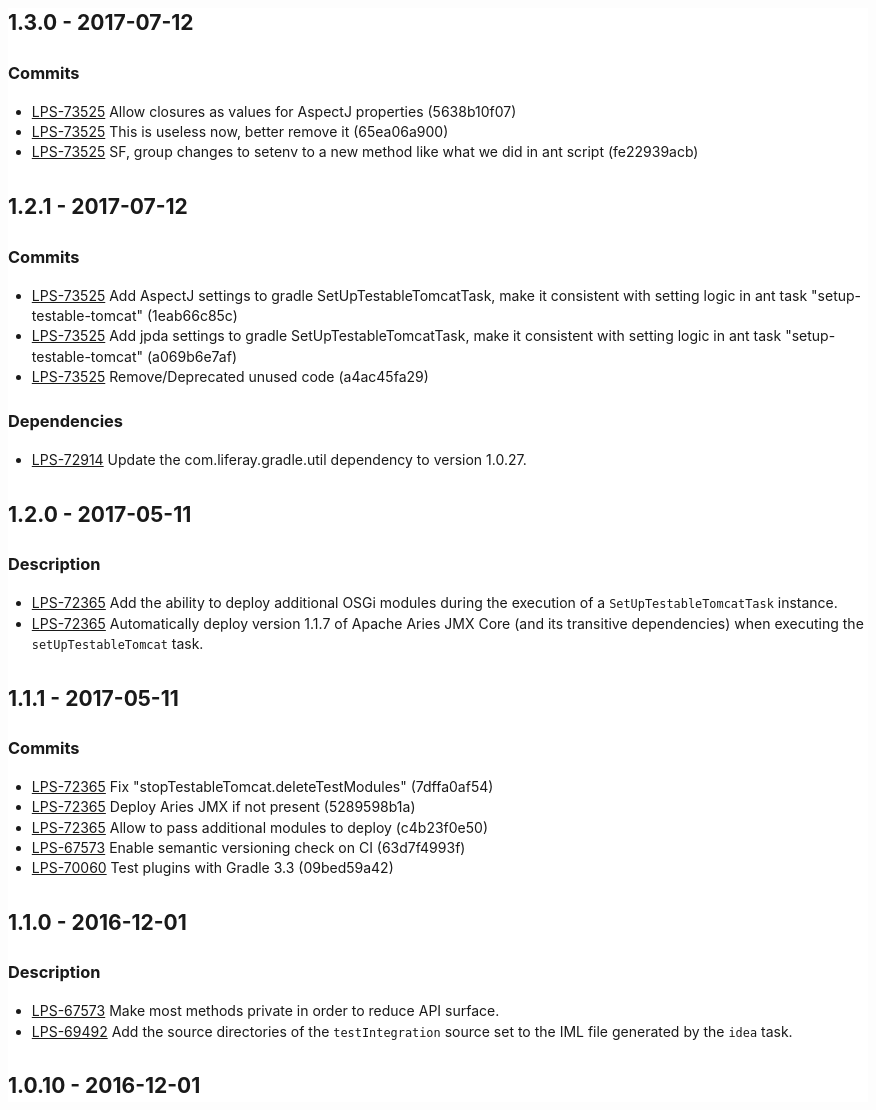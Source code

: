 ## 1.3.0 - 2017-07-12

### Commits
- [LPS-73525] Allow closures as values for AspectJ properties (5638b10f07)
- [LPS-73525] This is useless now, better remove it (65ea06a900)
- [LPS-73525] SF, group changes to setenv to a new method like what we did in
ant script (fe22939acb)

## 1.2.1 - 2017-07-12

### Commits
- [LPS-73525] Add AspectJ settings to gradle SetUpTestableTomcatTask, make it
consistent with setting logic in ant task "setup-testable-tomcat" (1eab66c85c)
- [LPS-73525] Add jpda settings to gradle SetUpTestableTomcatTask, make it
consistent with setting logic in ant task "setup-testable-tomcat" (a069b6e7af)
- [LPS-73525] Remove/Deprecated unused code (a4ac45fa29)

### Dependencies
- [LPS-72914] Update the com.liferay.gradle.util dependency to version 1.0.27.

## 1.2.0 - 2017-05-11

### Description
- [LPS-72365] Add the ability to deploy additional OSGi modules during the
execution of a `SetUpTestableTomcatTask` instance.
- [LPS-72365] Automatically deploy version 1.1.7 of Apache Aries JMX Core (and
its transitive dependencies) when executing the `setUpTestableTomcat` task.

## 1.1.1 - 2017-05-11

### Commits
- [LPS-72365] Fix "stopTestableTomcat.deleteTestModules" (7dffa0af54)
- [LPS-72365] Deploy Aries JMX if not present (5289598b1a)
- [LPS-72365] Allow to pass additional modules to deploy (c4b23f0e50)
- [LPS-67573] Enable semantic versioning check on CI (63d7f4993f)
- [LPS-70060] Test plugins with Gradle 3.3 (09bed59a42)

## 1.1.0 - 2016-12-01

### Description
- [LPS-67573] Make most methods private in order to reduce API surface.
- [LPS-69492] Add the source directories of the `testIntegration` source set to
the IML file generated by the `idea` task.

## 1.0.10 - 2016-12-01


[LPS-61088]: https://issues.liferay.com/browse/LPS-61088
[LPS-61099]: https://issues.liferay.com/browse/LPS-61099
[LPS-61420]: https://issues.liferay.com/browse/LPS-61420
[LPS-62111]: https://issues.liferay.com/browse/LPS-62111
[LPS-62589]: https://issues.liferay.com/browse/LPS-62589
[LPS-62883]: https://issues.liferay.com/browse/LPS-62883
[LPS-62942]: https://issues.liferay.com/browse/LPS-62942
[LPS-63166]: https://issues.liferay.com/browse/LPS-63166
[LPS-63943]: https://issues.liferay.com/browse/LPS-63943
[LPS-64586]: https://issues.liferay.com/browse/LPS-64586
[LPS-65067]: https://issues.liferay.com/browse/LPS-65067
[LPS-65086]: https://issues.liferay.com/browse/LPS-65086
[LPS-65749]: https://issues.liferay.com/browse/LPS-65749
[LPS-65810]: https://issues.liferay.com/browse/LPS-65810
[LPS-66139]: https://issues.liferay.com/browse/LPS-66139
[LPS-66873]: https://issues.liferay.com/browse/LPS-66873
[LPS-67048]: https://issues.liferay.com/browse/LPS-67048
[LPS-67352]: https://issues.liferay.com/browse/LPS-67352
[LPS-67573]: https://issues.liferay.com/browse/LPS-67573
[LPS-67658]: https://issues.liferay.com/browse/LPS-67658
[LPS-69492]: https://issues.liferay.com/browse/LPS-69492
[LPS-70060]: https://issues.liferay.com/browse/LPS-70060
[LPS-71117]: https://issues.liferay.com/browse/LPS-71117
[LPS-72365]: https://issues.liferay.com/browse/LPS-72365
[LPS-72914]: https://issues.liferay.com/browse/LPS-72914
[LPS-73353]: https://issues.liferay.com/browse/LPS-73353
[LPS-73525]: https://issues.liferay.com/browse/LPS-73525
[LPS-73584]: https://issues.liferay.com/browse/LPS-73584
[LPS-74171]: https://issues.liferay.com/browse/LPS-74171
[LPS-75239]: https://issues.liferay.com/browse/LPS-75239
[LPS-77425]: https://issues.liferay.com/browse/LPS-77425
[LPS-78750]: https://issues.liferay.com/browse/LPS-78750
[LPS-83520]: https://issues.liferay.com/browse/LPS-83520
[LPS-83790]: https://issues.liferay.com/browse/LPS-83790
[LPS-84094]: https://issues.liferay.com/browse/LPS-84094
[LPS-84119]: https://issues.liferay.com/browse/LPS-84119
[LPS-85609]: https://issues.liferay.com/browse/LPS-85609
[LPS-85997]: https://issues.liferay.com/browse/LPS-85997
[LPS-86447]: https://issues.liferay.com/browse/LPS-86447
[LPS-86589]: https://issues.liferay.com/browse/LPS-86589
[LPS-87192]: https://issues.liferay.com/browse/LPS-87192
[LPS-87466]: https://issues.liferay.com/browse/LPS-87466
[LPS-88645]: https://issues.liferay.com/browse/LPS-88645
[LPS-95261]: https://issues.liferay.com/browse/LPS-95261
[LPS-95455]: https://issues.liferay.com/browse/LPS-95455
[LPS-96247]: https://issues.liferay.com/browse/LPS-96247
[LPS-100491]: https://issues.liferay.com/browse/LPS-100491
[LPS-100515]: https://issues.liferay.com/browse/LPS-100515
[LPS-102243]: https://issues.liferay.com/browse/LPS-102243
[LPS-105380]: https://issues.liferay.com/browse/LPS-105380
[LPS-106149]: https://issues.liferay.com/browse/LPS-106149
[LPS-108632]: https://issues.liferay.com/browse/LPS-108632
[LPS-110283]: https://issues.liferay.com/browse/LPS-110283
[LPS-110422]: https://issues.liferay.com/browse/LPS-110422
[LPS-111896]: https://issues.liferay.com/browse/LPS-111896
[LPS-113624]: https://issues.liferay.com/browse/LPS-113624
[LPS-114705]: https://issues.liferay.com/browse/LPS-114705